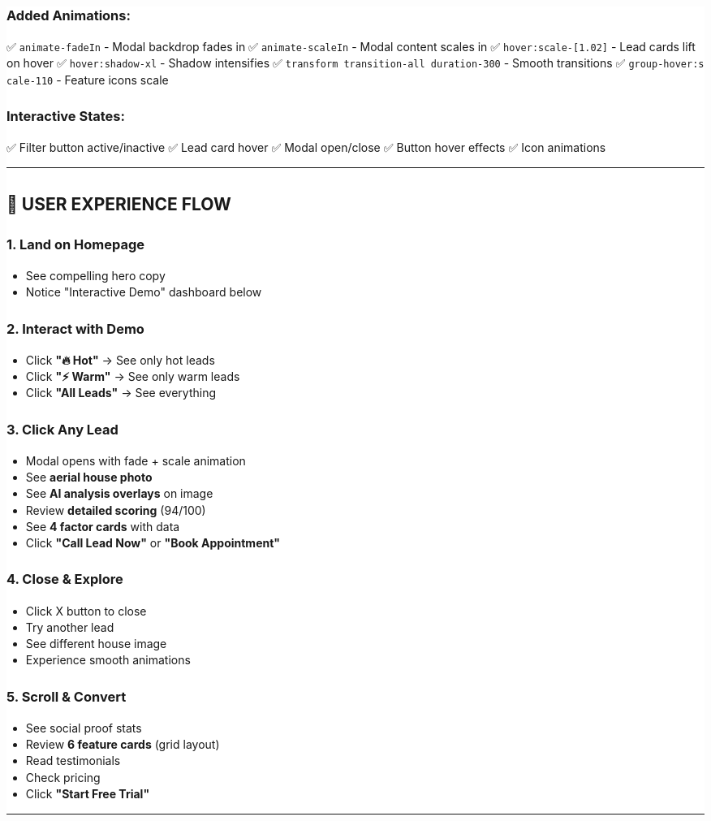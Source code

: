 ### **Added Animations:**
✅ `animate-fadeIn` - Modal backdrop fades in
✅ `animate-scaleIn` - Modal content scales in
✅ `hover:scale-[1.02]` - Lead cards lift on hover
✅ `hover:shadow-xl` - Shadow intensifies
✅ `transform transition-all duration-300` - Smooth transitions
✅ `group-hover:scale-110` - Feature icons scale

### **Interactive States:**
✅ Filter button active/inactive
✅ Lead card hover
✅ Modal open/close
✅ Button hover effects
✅ Icon animations

---

## 🎯 **USER EXPERIENCE FLOW**

### **1. Land on Homepage**
- See compelling hero copy
- Notice "Interactive Demo" dashboard below

### **2. Interact with Demo**
- Click **"🔥 Hot"** → See only hot leads
- Click **"⚡ Warm"** → See only warm leads
- Click **"All Leads"** → See everything

### **3. Click Any Lead**
- Modal opens with fade + scale animation
- See **aerial house photo**
- See **AI analysis overlays** on image
- Review **detailed scoring** (94/100)
- See **4 factor cards** with data
- Click **"Call Lead Now"** or **"Book Appointment"**

### **4. Close & Explore**
- Click X button to close
- Try another lead
- See different house image
- Experience smooth animations

### **5. Scroll & Convert**
- See social proof stats
- Review **6 feature cards** (grid layout)
- Read testimonials
- Check pricing
- Click **"Start Free Trial"**

---